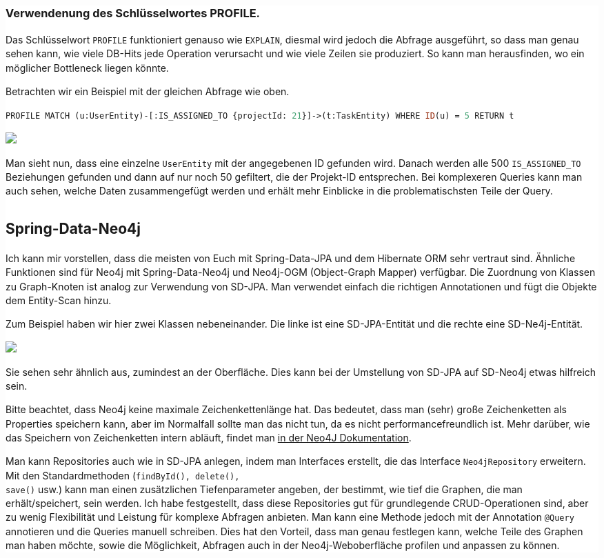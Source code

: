 ### Verwendenung des Schlüsselwortes PROFILE.
   
Das Schlüsselwort `PROFILE` funktioniert genauso wie `EXPLAIN`, diesmal wird jedoch die Abfrage ausgeführt, so dass man genau sehen kann, 
wie viele DB-Hits jede Operation verursacht und wie viele Zeilen sie produziert. 
So kann man herausfinden, wo ein möglicher Bottleneck liegen könnte.

Betrachten wir ein Beispiel mit der gleichen Abfrage wie oben.

```graphql
PROFILE MATCH (u:UserEntity)-[:IS_ASSIGNED_TO {projectId: 21}]->(t:TaskEntity) WHERE ID(u) = 5 RETURN t
```

![](/assets/images/posts/Optimierung-von-Queries-in-Neo4j/PROFILE.png)

Man sieht nun, dass eine einzelne `UserEntity` mit der angegebenen ID gefunden wird. 
Danach werden alle 500 `IS_ASSIGNED_TO` Beziehungen gefunden und dann auf nur noch 50 gefiltert, die der Projekt-ID entsprechen.
Bei komplexeren Queries kann man auch sehen, welche Daten zusammengefügt werden und erhält mehr Einblicke in die problematischsten Teile der Query.

## Spring-Data-Neo4j

Ich kann mir vorstellen, dass die meisten von Euch mit Spring-Data-JPA und dem Hibernate ORM sehr vertraut sind. 
Ähnliche Funktionen sind für Neo4j mit Spring-Data-Neo4j und Neo4j-OGM (Object-Graph Mapper) verfügbar. 
Die Zuordnung von Klassen zu Graph-Knoten ist analog zur Verwendung von SD-JPA. 
Man verwendet einfach die richtigen Annotationen und fügt die Objekte dem Entity-Scan hinzu.

Zum Beispiel haben wir hier zwei Klassen nebeneinander. 
Die linke ist eine SD-JPA-Entität und die rechte eine SD-Ne4j-Entität.

![](/assets/images/posts/Optimierung-von-Queries-in-Neo4j/classes.png)

Sie sehen sehr ähnlich aus, zumindest an der Oberfläche. 
Dies kann bei der Umstellung von SD-JPA auf SD-Neo4j etwas hilfreich sein.

Bitte beachtet, dass Neo4j keine maximale Zeichenkettenlänge hat. 
Das bedeutet, dass man (sehr) große Zeichenketten als Properties speichern kann, aber im Normalfall sollte man das nicht tun, da es nicht performancefreundlich ist. 
Mehr darüber, wie das Speichern von Zeichenketten intern abläuft, findet man [in der Neo4J Dokumentation](https://neo4j.com/docs/operations-manual/current/performance/property-compression/).

Man kann Repositories auch wie in SD-JPA anlegen, indem man Interfaces erstellt, die das Interface `Neo4jRepository` erweitern.
Mit den Standardmethoden (<code class="highlight language-java">findById(), delete(), save()</code> usw.) kann man einen zusätzlichen Tiefenparameter angeben, 
der bestimmt, wie tief die Graphen, die man erhält/speichert, sein werden. 
Ich habe festgestellt, dass diese Repositories gut für grundlegende CRUD-Operationen sind, aber zu wenig Flexibilität und Leistung für komplexe Abfragen anbieten. 
Man kann eine Methode jedoch mit der Annotation `@Query` annotieren und die Queries manuell schreiben. 
Dies hat den Vorteil, dass man genau festlegen kann, welche Teile des Graphen man haben möchte, sowie die Möglichkeit, Abfragen auch in der Neo4j-Weboberfläche profilen und anpassen zu können.
